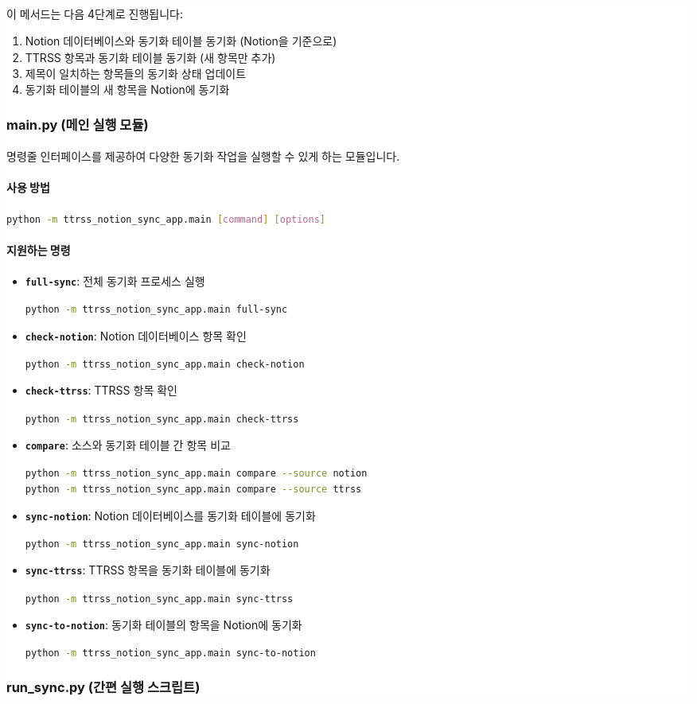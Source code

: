   이 메서드는 다음 4단계로 진행됩니다:
  1. Notion 데이터베이스와 동기화 테이블 동기화 (Notion을 기준으로)
  2. TTRSS 항목과 동기화 테이블 동기화 (새 항목만 추가)
  3. 제목이 일치하는 항목들의 동기화 상태 업데이트
  4. 동기화 테이블의 새 항목을 Notion에 동기화

### main.py (메인 실행 모듈)

명령줄 인터페이스를 제공하여 다양한 동기화 작업을 실행할 수 있게 하는 모듈입니다.

#### 사용 방법

```bash
python -m ttrss_notion_sync_app.main [command] [options]
```

#### 지원하는 명령

- **`full-sync`**: 전체 동기화 프로세스 실행
  
  ```bash
  python -m ttrss_notion_sync_app.main full-sync
  ```

- **`check-notion`**: Notion 데이터베이스 항목 확인
  
  ```bash
  python -m ttrss_notion_sync_app.main check-notion
  ```

- **`check-ttrss`**: TTRSS 항목 확인
  
  ```bash
  python -m ttrss_notion_sync_app.main check-ttrss
  ```

- **`compare`**: 소스와 동기화 테이블 간 항목 비교
  
  ```bash
  python -m ttrss_notion_sync_app.main compare --source notion
  python -m ttrss_notion_sync_app.main compare --source ttrss
  ```

- **`sync-notion`**: Notion 데이터베이스를 동기화 테이블에 동기화
  
  ```bash
  python -m ttrss_notion_sync_app.main sync-notion
  ```

- **`sync-ttrss`**: TTRSS 항목을 동기화 테이블에 동기화
  
  ```bash
  python -m ttrss_notion_sync_app.main sync-ttrss
  ```

- **`sync-to-notion`**: 동기화 테이블의 항목을 Notion에 동기화
  
  ```bash
  python -m ttrss_notion_sync_app.main sync-to-notion
  ```

### run_sync.py (간편 실행 스크립트)
